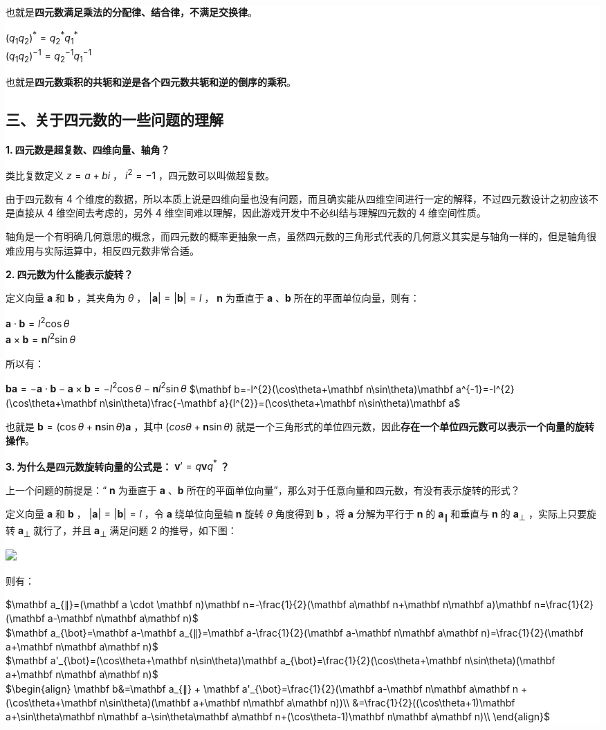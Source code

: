 也就是**四元数满足乘法的分配律、结合律，不满足交换律**。

$(q_{1} q_{2})^{\ast}= q_{2}^{\ast}q_{1}^{\ast}$  
$(q_{1} q_{2})^{-1}= q_{2}^{-1}q_{1}^{-1}$

也就是**四元数乘积的共轭和逆是各个四元数共轭和逆的倒序的乘积**。

## 三、关于四元数的一些问题的理解

**1. 四元数是超复数、四维向量、轴角？**

类比复数定义 $z=a+bi$ ， $i^{2}=-1$ ，四元数可以叫做超复数。

由于四元数有 4 个维度的数据，所以本质上说是四维向量也没有问题，而且确实能从四维空间进行一定的解释，不过四元数设计之初应该不是直接从 4 维空间去考虑的，另外 4 维空间难以理解，因此游戏开发中不必纠结与理解四元数的 4 维空间性质。

轴角是一个有明确几何意思的概念，而四元数的概率更抽象一点，虽然四元数的三角形式代表的几何意义其实是与轴角一样的，但是轴角很难应用与实际运算中，相反四元数非常合适。

**2. 四元数为什么能表示旋转？**

定义向量 $\mathbf a$ 和 $\mathbf b$ ，其夹角为 $\theta$ ， $|\mathbf a|=|\mathbf b|=l$ ， $\mathbf n$ 为垂直于 $\mathbf a$ 、$\mathbf b$ 所在的平面单位向量，则有：

$\mathbf a\cdot \mathbf b=l^{2}\cos\theta$  
$\mathbf a \times \mathbf b=\mathbf nl^{2}\sin\theta$

所以有：

$\mathbf b \mathbf a=-\mathbf a\cdot \mathbf b-\mathbf a\times \mathbf b=-l^{2}\cos\theta-\mathbf nl^{2}\sin\theta$ $\mathbf b=-l^{2}(\cos\theta+\mathbf n\sin\theta)\mathbf a^{-1}=-l^{2}(\cos\theta+\mathbf n\sin\theta)\frac{-\mathbf a}{l^{2}}=(\cos\theta+\mathbf n\sin\theta)\mathbf a$

也就是 $\mathbf b=(\cos\theta+\mathbf n\sin\theta)\mathbf a$ ，其中 $(cos\theta+\mathbf n\sin\theta)$ 就是一个三角形式的单位四元数，因此**存在一个单位四元数可以表示一个向量的旋转操作**。

**3. 为什么是四元数旋转向量的公式是：** $\mathbf v'=q\mathbf vq^{\ast}$ **？**

上一个问题的前提是：“ $\mathbf n$ 为垂直于 $\mathbf a$ 、$\mathbf b$ 所在的平面单位向量”，那么对于任意向量和四元数，有没有表示旋转的形式？

定义向量 $\mathbf a$ 和 $\mathbf b$ ， $|\mathbf a|=|\mathbf b|=l$ ，令 $\mathbf a$ 绕单位向量轴 $\mathbf n$ 旋转 $\theta$ 角度得到 $\mathbf b$ ，将 $\mathbf a$ 分解为平行于 $\mathbf n$ 的 $\mathbf a_{∥}$ 和垂直与 $\mathbf n$ 的 $\mathbf a_{\bot}$ ，实际上只要旋转 $\mathbf a_{\bot}$ 就行了，并且 $\mathbf a_{\bot}$ 满足问题 2 的推导，如下图：

![](1682505103969.png)

则有：

$\mathbf a_{∥}=(\mathbf a \cdot \mathbf n)\mathbf n=-\frac{1}{2}(\mathbf a\mathbf n+\mathbf n\mathbf a)\mathbf n=\frac{1}{2}(\mathbf a-\mathbf n\mathbf a\mathbf n)$  
$\mathbf a_{\bot}=\mathbf a-\mathbf a_{∥}=\mathbf a-\frac{1}{2}(\mathbf a-\mathbf n\mathbf a\mathbf n)=\frac{1}{2}(\mathbf a+\mathbf n\mathbf a\mathbf n)$  
$\mathbf a'_{\bot}=(\cos\theta+\mathbf n\sin\theta)\mathbf a_{\bot}=\frac{1}{2}(\cos\theta+\mathbf n\sin\theta)(\mathbf a+\mathbf n\mathbf a\mathbf n)$  
$\begin{align} \mathbf b&=\mathbf a_{∥} + \mathbf a'_{\bot}=\frac{1}{2}(\mathbf a-\mathbf n\mathbf a\mathbf n + (\cos\theta+\mathbf n\sin\theta)(\mathbf a+\mathbf n\mathbf a\mathbf n))\\ &=\frac{1}{2}((\cos\theta+1)\mathbf a+\sin\theta\mathbf n\mathbf a-\sin\theta\mathbf a\mathbf n+(\cos\theta-1)\mathbf n\mathbf a\mathbf n)\\ \end{align}$
